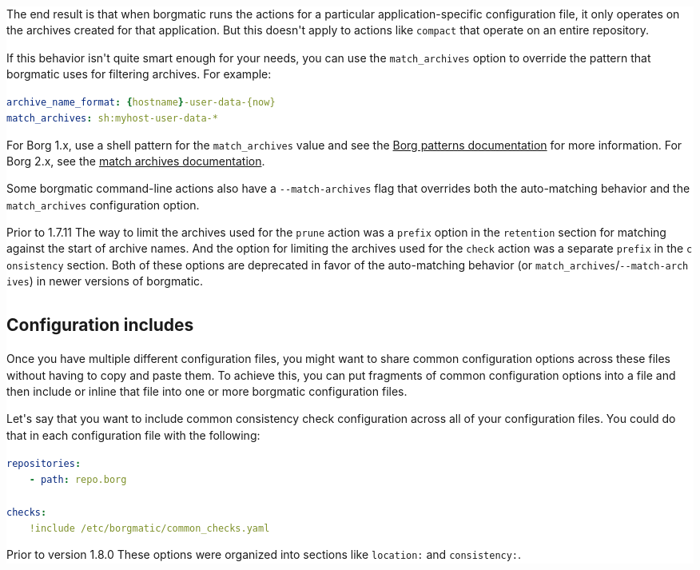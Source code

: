 The end result is that when borgmatic runs the actions for a particular
application-specific configuration file, it only operates on the archives
created for that application. But this doesn't apply to actions like `compact`
that operate on an entire repository.

If this behavior isn't quite smart enough for your needs, you can use the
`match_archives` option to override the pattern that borgmatic uses for
filtering archives. For example:

```yaml
archive_name_format: {hostname}-user-data-{now}
match_archives: sh:myhost-user-data-*        
```

For Borg 1.x, use a shell pattern for the `match_archives` value and see the
[Borg patterns
documentation](https://borgbackup.readthedocs.io/en/stable/usage/help.html#borg-help-patterns)
for more information. For Borg 2.x, see the [match archives
documentation](https://borgbackup.readthedocs.io/en/2.0.0b5/usage/help.html#borg-help-match-archives).

Some borgmatic command-line actions also have a `--match-archives` flag that
overrides both the auto-matching behavior and the `match_archives`
configuration option.

<span class="minilink minilink-addedin">Prior to 1.7.11</span> The way to
limit the archives used for the `prune` action was a `prefix` option in the
`retention` section for matching against the start of archive names. And the
option for limiting the archives used for the `check` action was a separate
`prefix` in the `consistency` section. Both of these options are deprecated in
favor of the auto-matching behavior (or `match_archives`/`--match-archives`)
in newer versions of borgmatic.


## Configuration includes

Once you have multiple different configuration files, you might want to share
common configuration options across these files without having to copy and paste
them. To achieve this, you can put fragments of common configuration options
into a file and then include or inline that file into one or more borgmatic
configuration files.

Let's say that you want to include common consistency check configuration across all
of your configuration files. You could do that in each configuration file with
the following:

```yaml
repositories:
    - path: repo.borg

checks:
    !include /etc/borgmatic/common_checks.yaml
```

<span class="minilink minilink-addedin">Prior to version 1.8.0</span> These
options were organized into sections like `location:` and `consistency:`.
